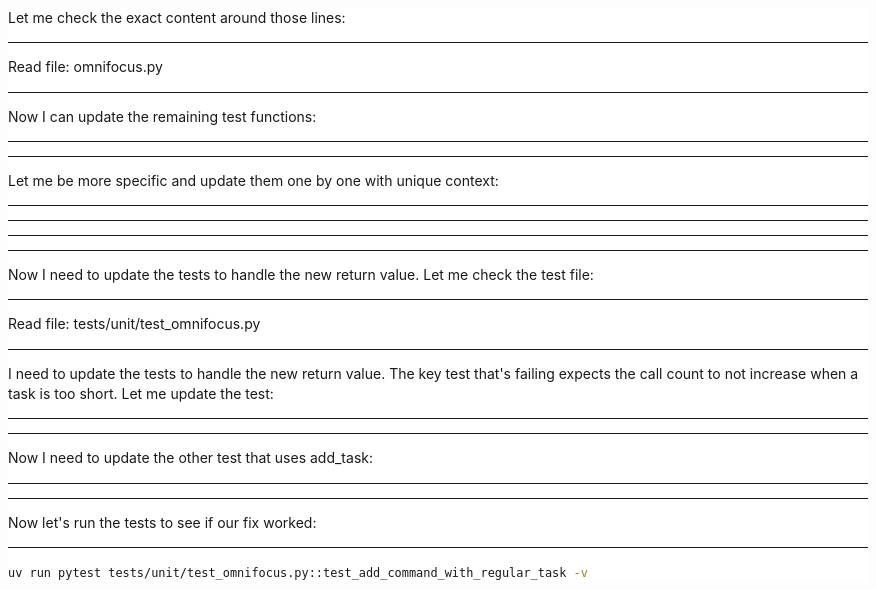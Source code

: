 Let me check the exact content around those lines:

---

Read file: omnifocus.py

---

Now I can update the remaining test functions:

---



---

Let me be more specific and update them one by one with unique context:

---



---



---



---

Now I need to update the tests to handle the new return value. Let me check the test file:

---

Read file: tests/unit/test_omnifocus.py

---

I need to update the tests to handle the new return value. The key test that's failing expects the call count to not increase when a task is too short. Let me update the test:

---



---

Now I need to update the other test that uses add_task:

---



---

Now let's run the tests to see if our fix worked:

---

```bash
uv run pytest tests/unit/test_omnifocus.py::test_add_command_with_regular_task -v
```
